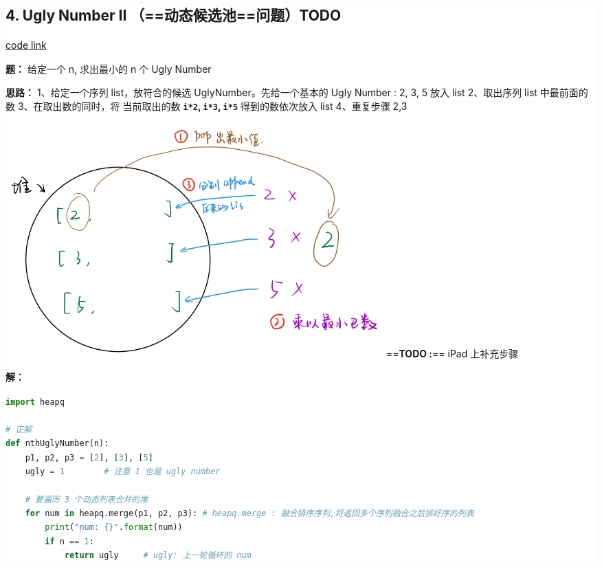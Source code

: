 











## 4. Ugly Number II （==动态候选池==问题）**TODO**

[code link](http://localhost:8888/notebooks/MyJupyterNote/old/16-17_Heap/16_03_heap_PracticeI.ipynb)

**题：**
给定一个 n, 求出最小的 n 个  Ugly Number


**思路：**
1、给定一个序列 list，放符合的候选 UglyNumber。先给一个基本的 Ugly Number : 2, 3, 5 放入 list
2、取出序列 list 中最前面的数
3、在取出数的同时，将 当前取出的数 **`i*2`, `i*3`, `i*5`** 得到的数依次放入 list
4、重复步骤 2,3

<img style="width:550px" src="../img/Heap/Ugly_Number_2.png"></img>
==**TODO :**== iPad 上补充步骤

**解：**
```python
import heapq

# 正解
def nthUglyNumber(n):
    p1, p2, p3 = [2], [3], [5]
    ugly = 1        # 注意 1 也是 ugly number

    # 要遍历 3 个动态列表合并的堆
    for num in heapq.merge(p1, p2, p3): # heapq.merge : 融合排序序列,将返回多个序列融合之后排好序的列表
        print("num: {}".format(num))
        if n == 1:
            return ugly     # ugly: 上一轮循环的 num
```